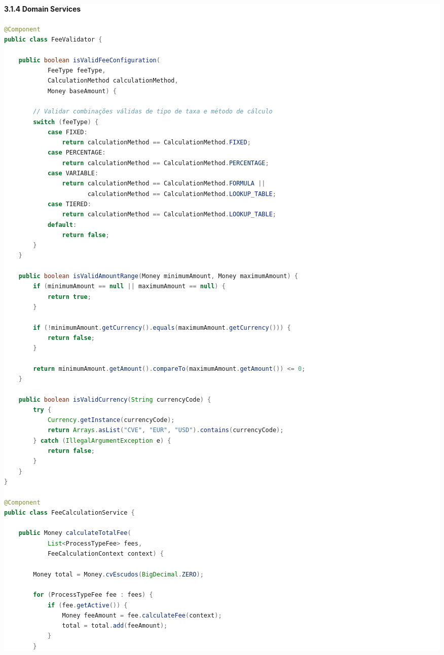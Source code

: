 #### 3.1.4 Domain Services

```java
@Component
public class FeeValidator {
    
    public boolean isValidFeeConfiguration(
            FeeType feeType, 
            CalculationMethod calculationMethod, 
            Money baseAmount) {
        
        // Validar combinações válidas de tipo de taxa e método de cálculo
        switch (feeType) {
            case FIXED:
                return calculationMethod == CalculationMethod.FIXED;
            case PERCENTAGE:
                return calculationMethod == CalculationMethod.PERCENTAGE;
            case VARIABLE:
                return calculationMethod == CalculationMethod.FORMULA || 
                       calculationMethod == CalculationMethod.LOOKUP_TABLE;
            case TIERED:
                return calculationMethod == CalculationMethod.LOOKUP_TABLE;
            default:
                return false;
        }
    }
    
    public boolean isValidAmountRange(Money minimumAmount, Money maximumAmount) {
        if (minimumAmount == null || maximumAmount == null) {
            return true;
        }
        
        if (!minimumAmount.getCurrency().equals(maximumAmount.getCurrency())) {
            return false;
        }
        
        return minimumAmount.getAmount().compareTo(maximumAmount.getAmount()) <= 0;
    }
    
    public boolean isValidCurrency(String currencyCode) {
        try {
            Currency.getInstance(currencyCode);
            return Arrays.asList("CVE", "EUR", "USD").contains(currencyCode);
        } catch (IllegalArgumentException e) {
            return false;
        }
    }
}

@Component
public class FeeCalculationService {
    
    public Money calculateTotalFee(
            List<ProcessTypeFee> fees, 
            FeeCalculationContext context) {
        
        Money total = Money.cvEscudos(BigDecimal.ZERO);
        
        for (ProcessTypeFee fee : fees) {
            if (fee.getActive()) {
                Money feeAmount = fee.calculateFee(context);
                total = total.add(feeAmount);
            }
        }
```